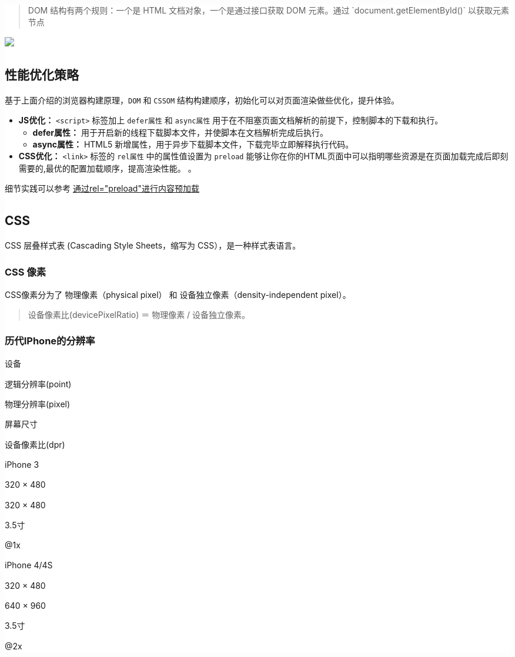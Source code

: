 > DOM 结构有两个规则：一个是 HTML 文档对象，一个是通过接口获取 DOM 元素。通过 \`document.getElementById()\` 以获取元素节点

![](https://user-gold-cdn.xitu.io/2019/1/24/1687e55c992455b1?w=595&h=229&f=gif&s=73314)

## 性能优化策略

基于上面介绍的浏览器构建原理，`DOM` 和 `CSSOM` 结构构建顺序，初始化可以对页面渲染做些优化，提升体验。

*   **JS优化：** `<script>` 标签加上 `defer属性` 和 `async属性` 用于在不阻塞页面文档解析的前提下，控制脚本的下载和执行。
    *   **defer属性：** 用于开启新的线程下载脚本文件，并使脚本在文档解析完成后执行。
    *   **async属性：** HTML5 新增属性，用于异步下载脚本文件，下载完毕立即解释执行代码。
*   **CSS优化：** `<link>` 标签的 `rel属性` 中的属性值设置为 `preload` 能够让你在你的HTML页面中可以指明哪些资源是在页面加载完成后即刻需要的,最优的配置加载顺序，提高渲染性能。 。

细节实践可以参考 [通过rel="preload"进行内容预加载](https://developer.mozilla.org/zh-CN/docs/Web/HTML/Preloading_content)

## CSS

CSS 层叠样式表 (Cascading Style Sheets，缩写为 CSS），是一种样式表语言。

### CSS 像素

CSS像素分为了 物理像素（physical pixel） 和 设备独立像素（density-independent pixel）。

> 设备像素比(devicePixelRatio) ＝ 物理像素 / 设备独立像素。

### 历代IPhone的分辨率

设备

逻辑分辨率(point)

物理分辨率(pixel)

屏幕尺寸

设备像素比(dpr)

iPhone 3

320 × 480

320 × 480

3.5寸

@1x

iPhone 4/4S

320 × 480

640 × 960

3.5寸

@2x

